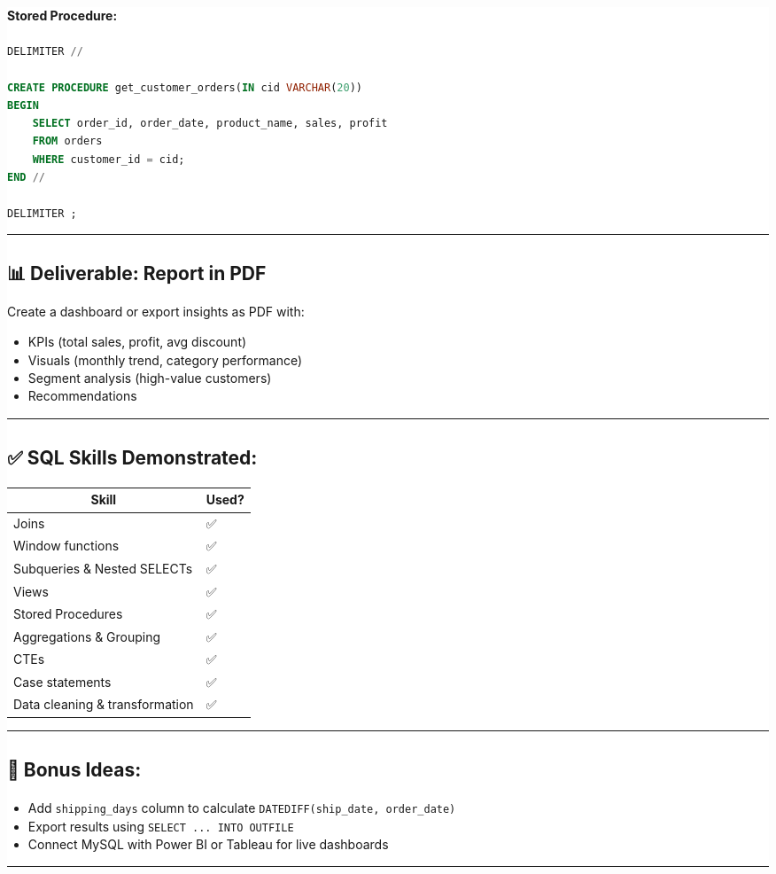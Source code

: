 #### Stored Procedure:

```sql
DELIMITER //

CREATE PROCEDURE get_customer_orders(IN cid VARCHAR(20))
BEGIN
    SELECT order_id, order_date, product_name, sales, profit
    FROM orders
    WHERE customer_id = cid;
END //

DELIMITER ;
```

---

## 📊 Deliverable: Report in PDF

Create a dashboard or export insights as PDF with:

* KPIs (total sales, profit, avg discount)
* Visuals (monthly trend, category performance)
* Segment analysis (high-value customers)
* Recommendations

---

## ✅ SQL Skills Demonstrated:

| Skill                          | Used? |
| ------------------------------ | ----- |
| Joins                          | ✅     |
| Window functions               | ✅     |
| Subqueries & Nested SELECTs    | ✅     |
| Views                          | ✅     |
| Stored Procedures              | ✅     |
| Aggregations & Grouping        | ✅     |
| CTEs                           | ✅     |
| Case statements                | ✅     |
| Data cleaning & transformation | ✅     |

---

## 🧩 Bonus Ideas:

* Add `shipping_days` column to calculate `DATEDIFF(ship_date, order_date)`
* Export results using `SELECT ... INTO OUTFILE`
* Connect MySQL with Power BI or Tableau for live dashboards

---

